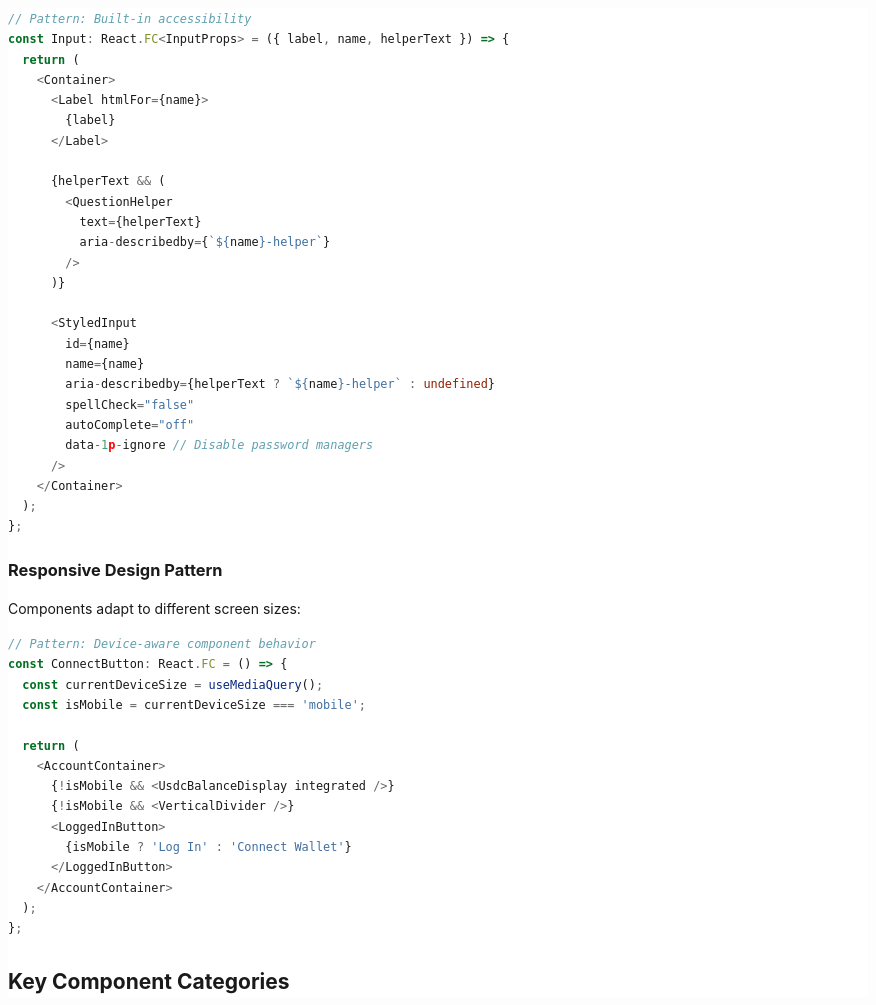 ```typescript
// Pattern: Built-in accessibility
const Input: React.FC<InputProps> = ({ label, name, helperText }) => {
  return (
    <Container>
      <Label htmlFor={name}>
        {label}
      </Label>
      
      {helperText && (
        <QuestionHelper
          text={helperText}
          aria-describedby={`${name}-helper`}
        />
      )}
      
      <StyledInput
        id={name}
        name={name}
        aria-describedby={helperText ? `${name}-helper` : undefined}
        spellCheck="false"
        autoComplete="off"
        data-1p-ignore // Disable password managers
      />
    </Container>
  );
};
```

### Responsive Design Pattern

Components adapt to different screen sizes:

```typescript
// Pattern: Device-aware component behavior
const ConnectButton: React.FC = () => {
  const currentDeviceSize = useMediaQuery();
  const isMobile = currentDeviceSize === 'mobile';
  
  return (
    <AccountContainer>
      {!isMobile && <UsdcBalanceDisplay integrated />}
      {!isMobile && <VerticalDivider />}
      <LoggedInButton>
        {isMobile ? 'Log In' : 'Connect Wallet'}
      </LoggedInButton>
    </AccountContainer>
  );
};
```

## Key Component Categories

